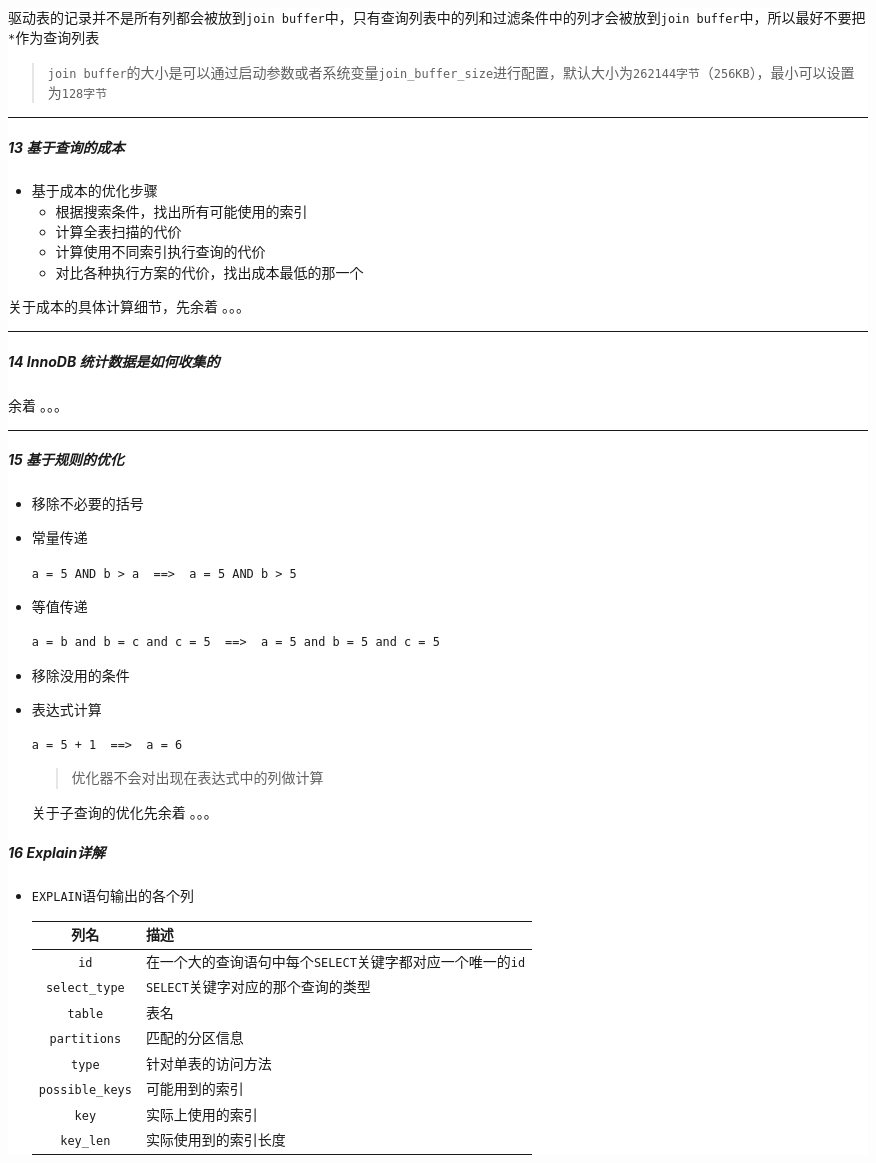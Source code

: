   驱动表的记录并不是所有列都会被放到`join buffer`中，只有查询列表中的列和过滤条件中的列才会被放到`join buffer`中，所以最好不要把`*`作为查询列表

  > `join buffer`的大小是可以通过启动参数或者系统变量`join_buffer_size`进行配置，默认大小为`262144字节`（`256KB`），最小可以设置为`128字节`

---

##### 13 基于查询的成本

- 基于成本的优化步骤
  - 根据搜索条件，找出所有可能使用的索引
  - 计算全表扫描的代价
  - 计算使用不同索引执行查询的代价
  - 对比各种执行方案的代价，找出成本最低的那一个



关于成本的具体计算细节，先余着 。。。

---

##### 14 InnoDB 统计数据是如何收集的

余着 。。。

---

##### 15 基于规则的优化

- 移除不必要的括号

- 常量传递

  ```mysql
  a = 5 AND b > a  ==>  a = 5 AND b > 5
  ```

- 等值传递

  ```mysql
  a = b and b = c and c = 5  ==>  a = 5 and b = 5 and c = 5
  ```

- 移除没用的条件

- 表达式计算

  ```mysql
  a = 5 + 1  ==>  a = 6
  ```

  > 优化器不会对出现在表达式中的列做计算
  
  关于子查询的优化先余着 。。。

##### 16 Explain详解

- `EXPLAIN`语句输出的各个列

  |      列名       | 描述                                                       |
  | :-------------: | :--------------------------------------------------------- |
  |      `id`       | 在一个大的查询语句中每个`SELECT`关键字都对应一个唯一的`id` |
  |  `select_type`  | `SELECT`关键字对应的那个查询的类型                         |
  |     `table`     | 表名                                                       |
  |  `partitions`   | 匹配的分区信息                                             |
  |     `type`      | 针对单表的访问方法                                         |
  | `possible_keys` | 可能用到的索引                                             |
  |      `key`      | 实际上使用的索引                                           |
  |    `key_len`    | 实际使用到的索引长度                                       |